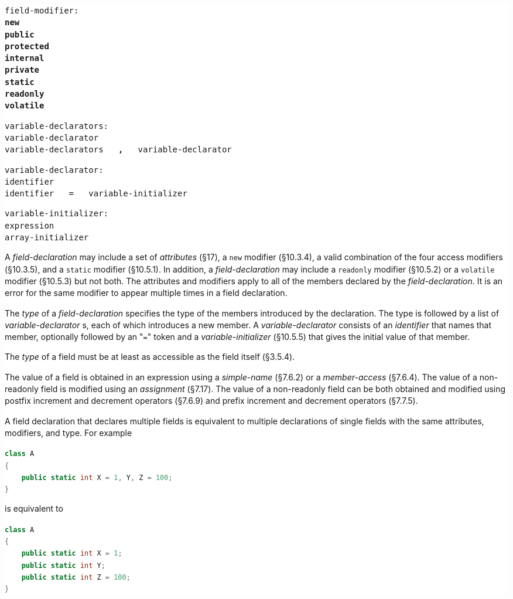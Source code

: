 <pre>field-modifier:
<b>new</b>
<b>public</b>
<b>protected</b>
<b>internal</b>
<b>private</b>
<b>static</b>
<b>readonly</b>
<b>volatile</b></pre>

<pre>variable-declarators:
variable-declarator
variable-declarators   <b>,</b>   variable-declarator</pre>

<pre>variable-declarator:
identifier
identifier   =   variable-initializer</pre>

<pre>variable-initializer:
expression
array-initializer</pre>

A *field-declaration* may include a set of *attributes* (§17), a `new` modifier (§10.3.4), a valid combination of the four access modifiers (§10.3.5), and a `static` modifier (§10.5.1). In addition, a *field-declaration* may include a `readonly` modifier (§10.5.2) or a `volatile` modifier (§10.5.3) but not both. The attributes and modifiers apply to all of the members declared by the *field-declaration*. It is an error for the same modifier to appear multiple times in a field declaration.

The *type* of a *field-declaration* specifies the type of the members introduced by the declaration. The type is followed by a list of *variable-declarator* s, each of which introduces a new member. A *variable-declarator* consists of an *identifier* that names that member, optionally followed by an "`=`" token and a *variable-initializer* (§10.5.5) that gives the initial value of that member.

The *type* of a field must be at least as accessible as the field itself (§3.5.4).

The value of a field is obtained in an expression using a *simple-name* (§7.6.2) or a *member-access* (§7.6.4). The value of a non-readonly field is modified using an *assignment* (§7.17). The value of a non-readonly field can be both obtained and modified using postfix increment and decrement operators (§7.6.9) and prefix increment and decrement operators (§7.7.5).

A field declaration that declares multiple fields is equivalent to multiple declarations of single fields with the same attributes, modifiers, and type. For example

```csharp
class A
{
    public static int X = 1, Y, Z = 100;
}
```

is equivalent to

```csharp
class A
{
    public static int X = 1;
    public static int Y;
    public static int Z = 100;
}
```

